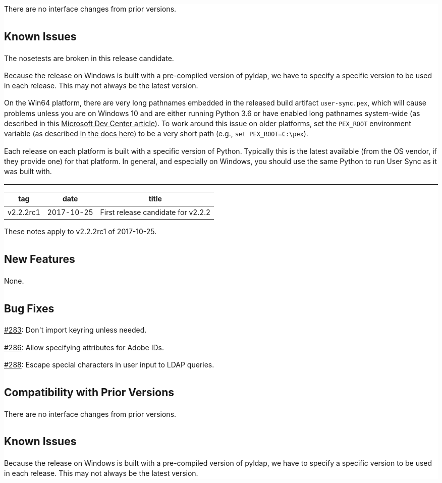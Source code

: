 There are no interface changes from prior versions.

## Known Issues

The nosetests are broken in this release candidate.

Because the release on Windows is built with a pre-compiled version of pyldap, we have to specify a specific version to be used in each release.  This may not always be the latest version.

On the Win64 platform, there are very long pathnames embedded in the released build artifact `user-sync.pex`, which will cause problems unless you are on Windows 10 and are either running Python 3.6 or have enabled long pathnames system-wide (as described in this [Microsoft Dev Center article](https://msdn.microsoft.com/en-us/library/windows/desktop/aa365247(v=vs.85).aspx)).  To work around this issue on older platforms, set the `PEX_ROOT` environment variable (as described [in the docs here](https://adobe-apiplatform.github.io/user-sync.py/en/user-manual/setup_and_installation.html)) to be a very short path (e.g., `set PEX_ROOT=C:\pex`).

Each release on each platform is built with a specific version of Python.  Typically this is the latest available (from the OS vendor, if they provide one) for that platform.  In general, and especially on Windows, you should use the same Python to run User Sync as it was built with.

---

| tag | date | title |
|---|---|---|
| v2.2.2rc1 | 2017-10-25 | First release candidate for v2.2.2 |

These notes apply to v2.2.2rc1 of 2017-10-25.

## New Features

None.

## Bug Fixes

[#283](https://github.com/adobe-apiplatform/user-sync.py/issues/283): Don't import keyring unless needed.

[#286](https://github.com/adobe-apiplatform/user-sync.py/issues/286): Allow specifying attributes for Adobe IDs.

[#288](https://github.com/adobe-apiplatform/user-sync.py/issues/288): Escape special characters in user input to LDAP queries.

## Compatibility with Prior Versions

There are no interface changes from prior versions.

## Known Issues

Because the release on Windows is built with a pre-compiled version of pyldap, we have to specify a specific version to be used in each release.  This may not always be the latest version.
